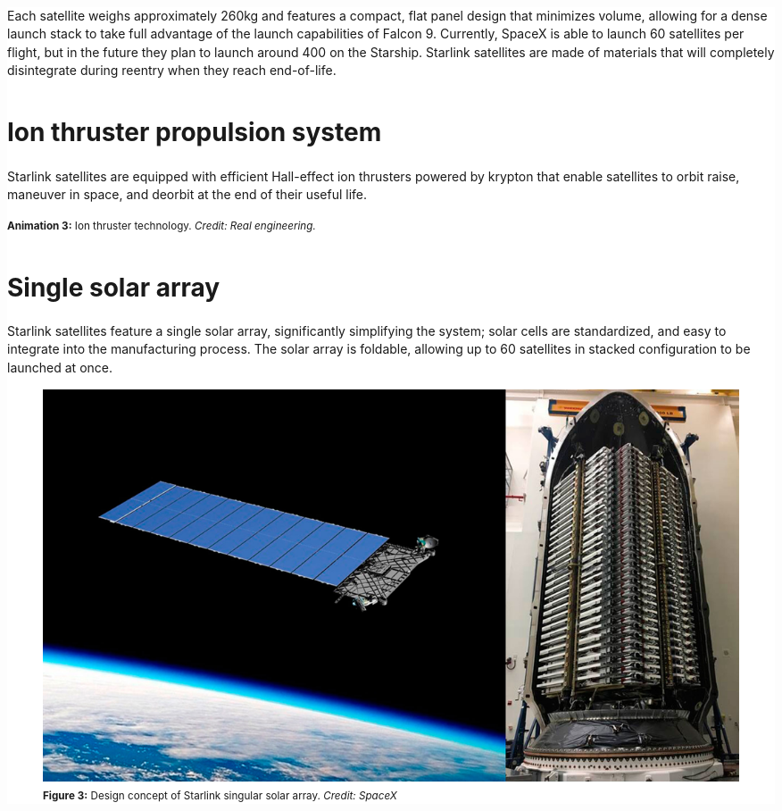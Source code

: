Each satellite weighs approximately 260kg and features a compact, flat panel design that minimizes volume, allowing for a dense launch stack to take full advantage of the launch capabilities of Falcon 9. Currently, SpaceX is able to launch 60 satellites per flight, but in the future they plan to launch around 400 on the Starship. Starlink satellites are made of materials that will completely disintegrate during reentry when they reach end-of-life. 

# Ion thruster propulsion system

Starlink satellites are equipped with efficient Hall-effect ion thrusters powered by krypton that enable satellites to orbit raise, maneuver in space, and deorbit at the end of their useful life. 

<video class = "blog_video" autoplay loop muted playsinline width="100%">
    <source type="video/webm" src="/assets/images/images_blog/starlink_project/ion-thruster.webm">
</video>
<small><strong>Animation 3:</strong> Ion thruster technology. <i>Credit: Real engineering.</i></small>

# Single solar array

Starlink satellites feature a single solar array, significantly simplifying the system; solar cells are standardized, and easy to integrate into the manufacturing process. The solar array is foldable, allowing up to 60 satellites in stacked configuration to be launched at once.

<figure style = "text-align: center">
  <img src="/assets/images/images_blog/starlink_project/solarArray.jpg" width="100%">
  <figcaption style = "text-align: justify"><small><strong>Figure 3:</strong> Design concept of Starlink singular solar array. <i>Credit: SpaceX</i></small></figcaption>
</figure>
